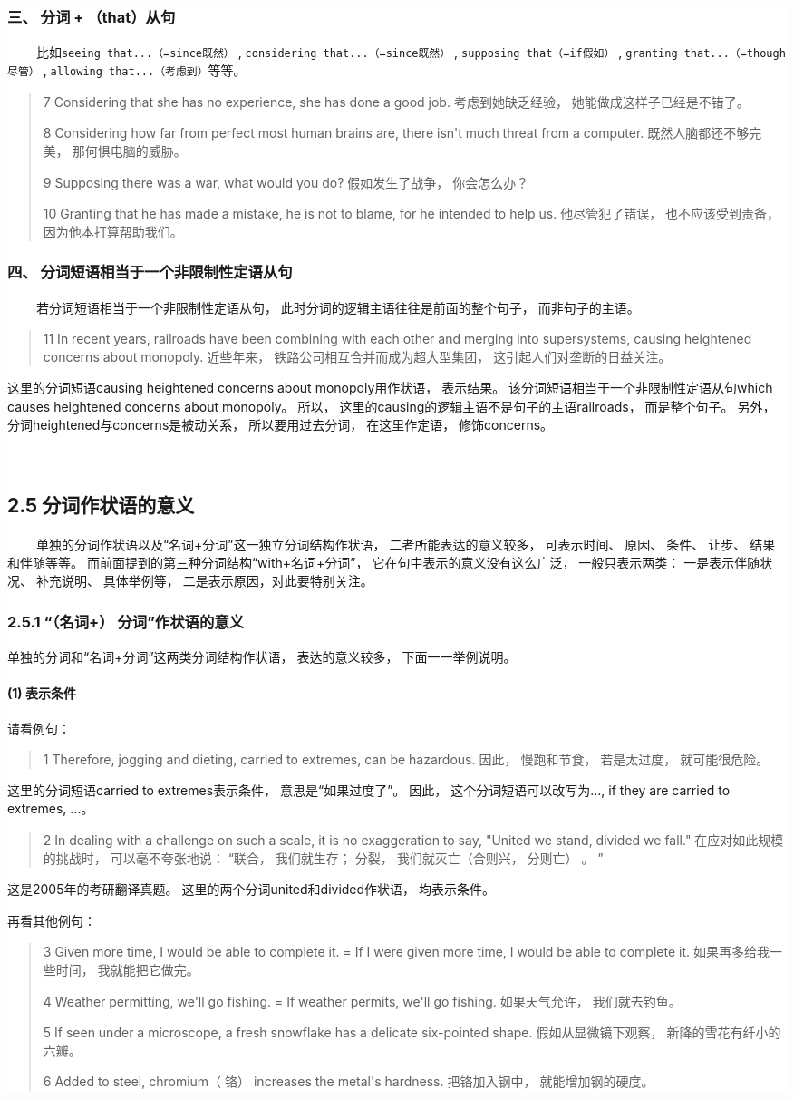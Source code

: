 ### 三、 分词 + （that）从句
&emsp;&emsp; 比如`seeing that...（=since既然）` , `considering that...（=since既然）` , `supposing that（=if假如）` , `granting that...（=though尽管）` , `allowing that...（考虑到）`等等。
> 7 Considering that she has no experience, she has done a good job.
> 考虑到她缺乏经验， 她能做成这样子已经是不错了。
> 
> 8 Considering how far from perfect most human brains are, there isn't much threat from a computer.
> 既然人脑都还不够完美， 那何惧电脑的威胁。
> 
> 9 Supposing there was a war, what would you do?
> 假如发生了战争， 你会怎么办？
> 
> 10 Granting that he has made a mistake, he is not to blame, for he intended to help us.
> 他尽管犯了错误， 也不应该受到责备， 因为他本打算帮助我们。
> 

### 四、 分词短语相当于一个非限制性定语从句
&emsp;&emsp; 若分词短语相当于一个非限制性定语从句， 此时分词的逻辑主语往往是前面的整个句子， 而非句子的主语。
> 11 In recent years, railroads have been combining with each other and merging into supersystems, causing heightened concerns about monopoly.
> 近些年来， 铁路公司相互合并而成为超大型集团， 这引起人们对垄断的日益关注。
> 
这里的分词短语causing heightened concerns about monopoly用作状语， 表示结果。 该分词短语相当于一个非限制性定语从句which causes heightened concerns about monopoly。 所以， 这里的causing的逻辑主语不是句子的主语railroads， 而是整个句子。 另外， 分词heightened与concerns是被动关系， 所以要用过去分词， 在这里作定语， 修饰concerns。



&emsp;
## 2.5 分词作状语的意义
&emsp;&emsp; 单独的分词作状语以及“名词+分词”这一独立分词结构作状语， 二者所能表达的意义较多， 可表示时间、 原因、 条件、 让步、 结果和伴随等等。 而前面提到的第三种分词结构“with+名词+分词”， 它在句中表示的意义没有这么广泛， 一般只表示两类： 一是表示伴随状况、 补充说明、 具体举例等， 二是表示原因，对此要特别关注。
### 2.5.1 “（名词+） 分词”作状语的意义
单独的分词和“名词+分词”这两类分词结构作状语， 表达的意义较多， 下面一一举例说明。
#### (1) 表示条件
请看例句：
> 1 Therefore, jogging and dieting, carried to extremes, can be hazardous.
> 因此， 慢跑和节食， 若是太过度， 就可能很危险。
> 
这里的分词短语carried to extremes表示条件， 意思是“如果过度了”。 因此， 这个分词短语可以改写为..., if they are carried to extremes, ...。

> 2 In dealing with a challenge on such a scale, it is no exaggeration to say, "United we stand, divided we fall."
> 在应对如此规模的挑战时， 可以毫不夸张地说： “联合， 我们就生存； 分裂， 我们就灭亡（合则兴， 分则亡） 。 ”
> 
这是2005年的考研翻译真题。 这里的两个分词united和divided作状语， 均表示条件。

再看其他例句：
> 3 Given more time, I would be able to complete it.
> = If I were given more time, I would be able to complete it.
> 如果再多给我一些时间， 我就能把它做完。
> 
> 4 Weather permitting, we'll go fishing.
> = If weather permits, we'll go fishing.
> 如果天气允许， 我们就去钓鱼。
> 
> 5 If seen under a microscope, a fresh snowflake has a delicate six-pointed shape.
> 假如从显微镜下观察， 新降的雪花有纤小的六瓣。
> 
> 6 Added to steel, chromium（ 铬） increases the metal's hardness.
> 把铬加入钢中， 就能增加钢的硬度。